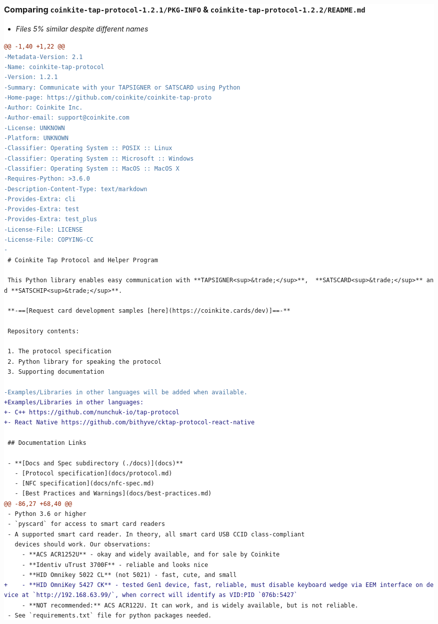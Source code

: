 ### Comparing `coinkite-tap-protocol-1.2.1/PKG-INFO` & `coinkite-tap-protocol-1.2.2/README.md`

 * *Files 5% similar despite different names*

```diff
@@ -1,40 +1,22 @@
-Metadata-Version: 2.1
-Name: coinkite-tap-protocol
-Version: 1.2.1
-Summary: Communicate with your TAPSIGNER or SATSCARD using Python
-Home-page: https://github.com/coinkite/coinkite-tap-proto
-Author: Coinkite Inc.
-Author-email: support@coinkite.com
-License: UNKNOWN
-Platform: UNKNOWN
-Classifier: Operating System :: POSIX :: Linux
-Classifier: Operating System :: Microsoft :: Windows
-Classifier: Operating System :: MacOS :: MacOS X
-Requires-Python: >3.6.0
-Description-Content-Type: text/markdown
-Provides-Extra: cli
-Provides-Extra: test
-Provides-Extra: test_plus
-License-File: LICENSE
-License-File: COPYING-CC
-
 # Coinkite Tap Protocol and Helper Program
 
 This Python library enables easy communication with **TAPSIGNER<sup>&trade;</sup>**,  **SATSCARD<sup>&trade;</sup>** and **SATSCHIP<sup>&trade;</sup>**.
 
 **-==[Request card development samples [here](https://coinkite.cards/dev)]==-**
 
 Repository contents:
 
 1. The protocol specification
 2. Python library for speaking the protocol
 3. Supporting documentation
 
-Examples/Libraries in other languages will be added when available.
+Examples/Libraries in other languages:
+- C++ https://github.com/nunchuk-io/tap-protocol
+- React Native https://github.com/bithyve/cktap-protocol-react-native
 
 ## Documentation Links
 
 - **[Docs and Spec subdirectory (./docs)](docs)**
   - [Protocol specification](docs/protocol.md)
   - [NFC specification](docs/nfc-spec.md)
   - [Best Practices and Warnings](docs/best-practices.md)
@@ -86,27 +68,40 @@
 - Python 3.6 or higher
 - `pyscard` for access to smart card readers
 - A supported smart card reader. In theory, all smart card USB CCID class-compliant
   devices should work. Our observations:
     - **ACS ACR1252U** - okay and widely available, and for sale by Coinkite
     - **Identiv uTrust 3700F** - reliable and looks nice
     - **HID Omnikey 5022 CL** (not 5021) - fast, cute, and small
+    - **HID OmniKey 5427 CK** - tested Gen1 device, fast, reliable, must disable keyboard wedge via EEM interface on device at `http://192.168.63.99/`, when correct will identify as VID:PID `076b:5427`
     - **NOT recommended:** ACS ACR122U. It can work, and is widely available, but is not reliable.
 - See `requirements.txt` file for python packages needed.
```